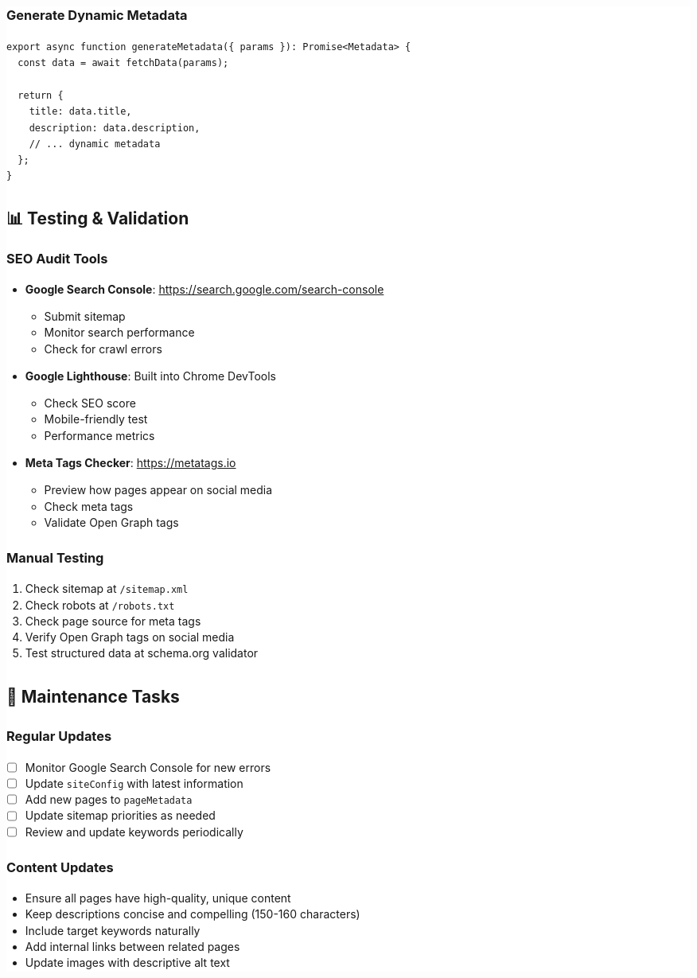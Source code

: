 ```tsx
```

### Generate Dynamic Metadata
```tsx
export async function generateMetadata({ params }): Promise<Metadata> {
  const data = await fetchData(params);
  
  return {
    title: data.title,
    description: data.description,
    // ... dynamic metadata
  };
}
```

## 📊 Testing & Validation

### SEO Audit Tools
- **Google Search Console**: https://search.google.com/search-console
  - Submit sitemap
  - Monitor search performance
  - Check for crawl errors

- **Google Lighthouse**: Built into Chrome DevTools
  - Check SEO score
  - Mobile-friendly test
  - Performance metrics

- **Meta Tags Checker**: https://metatags.io
  - Preview how pages appear on social media
  - Check meta tags
  - Validate Open Graph tags

### Manual Testing
1. Check sitemap at `/sitemap.xml`
2. Check robots at `/robots.txt`
3. Check page source for meta tags
4. Verify Open Graph tags on social media
5. Test structured data at schema.org validator

## 🔄 Maintenance Tasks

### Regular Updates
- [ ] Monitor Google Search Console for new errors
- [ ] Update `siteConfig` with latest information
- [ ] Add new pages to `pageMetadata`
- [ ] Update sitemap priorities as needed
- [ ] Review and update keywords periodically

### Content Updates
- Ensure all pages have high-quality, unique content
- Keep descriptions concise and compelling (150-160 characters)
- Include target keywords naturally
- Add internal links between related pages
- Update images with descriptive alt text
